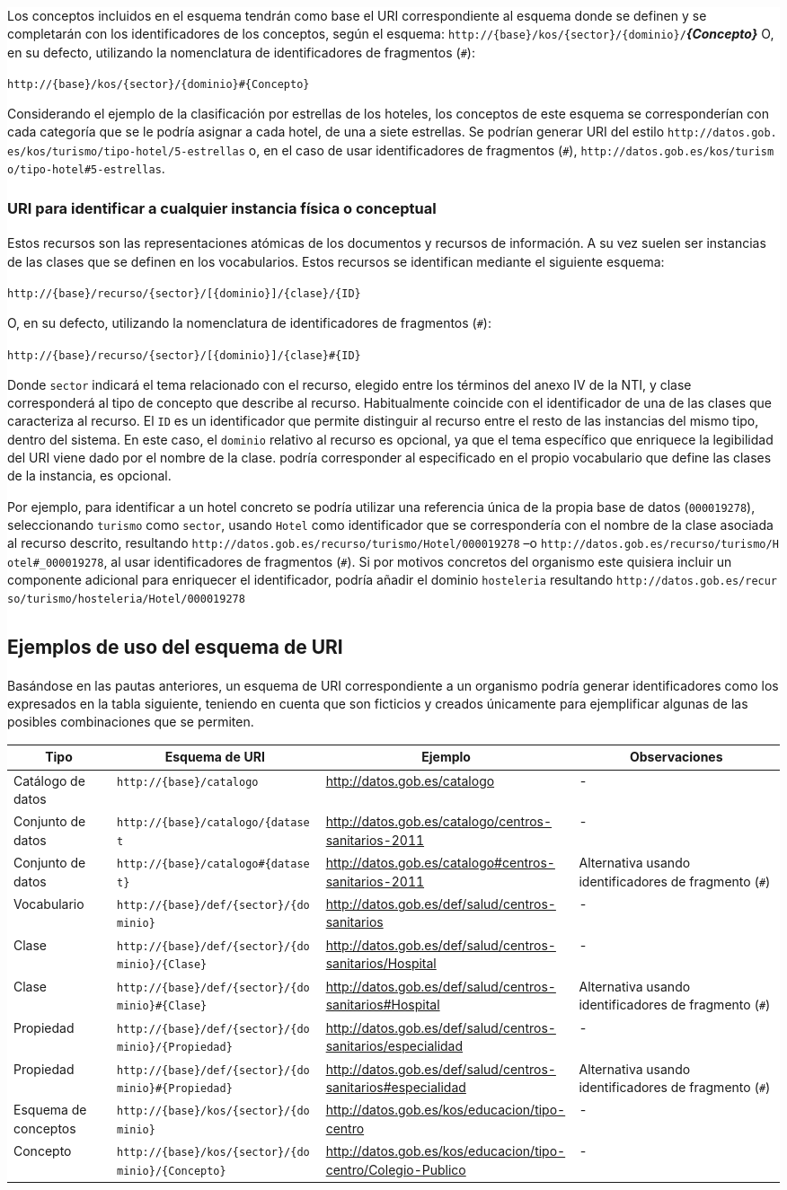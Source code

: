 Los conceptos incluidos en el esquema tendrán como base el URI correspondiente al esquema donde se definen y se completarán con los identificadores de los conceptos, según el esquema: `http://{base}/kos/{sector}/{dominio}/`**_{Concepto}_**
O, en su defecto, utilizando la nomenclatura de identificadores de fragmentos (`#`):

    http://{base}/kos/{sector}/{dominio}#{Concepto}

Considerando el ejemplo de la clasificación por estrellas de los hoteles, los conceptos de este esquema se corresponderían con cada categoría que se le podría asignar a cada hotel, de una a siete estrellas. Se podrían generar URI del estilo `http://datos.gob.es/kos/turismo/tipo-hotel/5-estrellas` o, en el caso de usar identificadores de fragmentos (`#`), `http://datos.gob.es/kos/turismo/tipo-hotel#5-estrellas`.

### URI para identificar a cualquier instancia física o conceptual
Estos recursos son las representaciones atómicas de los documentos y recursos de información. A su vez suelen ser instancias de las clases que se definen en los vocabularios. Estos recursos se identifican mediante el siguiente esquema:

    http://{base}/recurso/{sector}/[{dominio}]/{clase}/{ID}

O, en su defecto, utilizando la nomenclatura de identificadores de fragmentos (`#`):

    http://{base}/recurso/{sector}/[{dominio}]/{clase}#{ID}

Donde `sector` indicará el tema relacionado con el recurso, elegido entre los términos del anexo IV de la NTI, y clase corresponderá al tipo de concepto que describe al recurso. Habitualmente coincide con el identificador de una de las clases que caracteriza al recurso. El `ID` es un identificador que permite distinguir al recurso entre el resto de las instancias del mismo tipo, dentro del sistema. En este caso, el `dominio` relativo al recurso es opcional, ya que el tema específico que enriquece la legibilidad del URI viene dado por el nombre de la clase. podría corresponder al especificado en el propio vocabulario que define las clases de la instancia, es opcional.

Por ejemplo, para identificar a un hotel concreto se podría utilizar una referencia única de la propia base de datos (`000019278`), seleccionando `turismo` como `sector`, usando `Hotel` como identificador que se correspondería con el nombre de la clase asociada al recurso descrito, resultando `http://datos.gob.es/recurso/turismo/Hotel/000019278` –o `http://datos.gob.es/recurso/turismo/Hotel#_000019278`, al usar identificadores de fragmentos (`#`). Si por motivos concretos del organismo este quisiera incluir un componente adicional para enriquecer el identificador, podría añadir el dominio `hosteleria` resultando `http://datos.gob.es/recurso/turismo/hosteleria/Hotel/000019278`

## Ejemplos de uso del esquema de URI

Basándose en las pautas anteriores, un esquema de URI correspondiente a un organismo podría generar identificadores como los expresados en la tabla siguiente, teniendo en cuenta que son ficticios y creados únicamente para ejemplificar algunas de las posibles combinaciones que se permiten.


| Tipo                    | Esquema de URI                                                | Ejemplo                                                             | Observaciones                                        |
|-------------------------|---------------------------------------------------------------|---------------------------------------------------------------------|------------------------------------------------------|
| Catálogo de datos       | `http://{base}/catalogo`                                        | http://datos.gob.es/catalogo                                        | -                                                    |
| Conjunto de datos       | `http://{base}/catalogo/{dataset `                              | http://datos.gob.es/catalogo/centros-sanitarios-2011                | -                                                    |
| Conjunto de datos       | `http://{base}/catalogo#{dataset}`                              | http://datos.gob.es/catalogo#centros-sanitarios-2011                | Alternativa usando identificadores de fragmento (`#`)  |
| Vocabulario             | `http://{base}/def/{sector}/{dominio}`                          | http://datos.gob.es/def/salud/centros-sanitarios                    | -                                                    |
| Clase                   | `http://{base}/def/{sector}/{dominio}/{Clase}`                  | http://datos.gob.es/def/salud/centros-sanitarios/Hospital           | -                                                    |
| Clase                   | `http://{base}/def/{sector}/{dominio}#{Clase} `                 | http://datos.gob.es/def/salud/centros-sanitarios#Hospital           | Alternativa usando identificadores de fragmento (`#`)  |
| Propiedad               | `http://{base}/def/{sector}/{dominio}/{Propiedad}`              | http://datos.gob.es/def/salud/centros-sanitarios/especialidad       | -                                                    |
| Propiedad               | `http://{base}/def/{sector}/{dominio}#{Propiedad}`              | http://datos.gob.es/def/salud/centros-sanitarios#especialidad       | Alternativa usando identificadores de fragmento (`#`)  |
| Esquema de conceptos    | `http://{base}/kos/{sector}/{dominio}`                          | http://datos.gob.es/kos/educacion/tipo-centro                       | -                                                    |
| Concepto                | `http://{base}/kos/{sector}/{dominio}/{Concepto}`               | http://datos.gob.es/kos/educacion/tipo-centro/Colegio-Publico       | -                                                    |